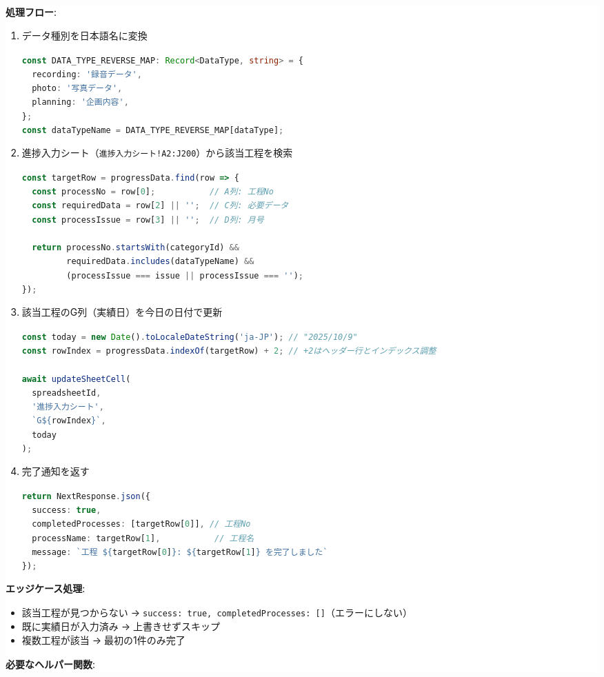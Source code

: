 **処理フロー**:

1. データ種別を日本語名に変換
   ```typescript
   const DATA_TYPE_REVERSE_MAP: Record<DataType, string> = {
     recording: '録音データ',
     photo: '写真データ',
     planning: '企画内容',
   };
   const dataTypeName = DATA_TYPE_REVERSE_MAP[dataType];
   ```

2. 進捗入力シート（`進捗入力シート!A2:J200`）から該当工程を検索
   ```typescript
   const targetRow = progressData.find(row => {
     const processNo = row[0];           // A列: 工程No
     const requiredData = row[2] || '';  // C列: 必要データ
     const processIssue = row[3] || '';  // D列: 月号

     return processNo.startsWith(categoryId) &&
            requiredData.includes(dataTypeName) &&
            (processIssue === issue || processIssue === '');
   });
   ```

3. 該当工程のG列（実績日）を今日の日付で更新
   ```typescript
   const today = new Date().toLocaleDateString('ja-JP'); // "2025/10/9"
   const rowIndex = progressData.indexOf(targetRow) + 2; // +2はヘッダー行とインデックス調整

   await updateSheetCell(
     spreadsheetId,
     '進捗入力シート',
     `G${rowIndex}`,
     today
   );
   ```

4. 完了通知を返す
   ```typescript
   return NextResponse.json({
     success: true,
     completedProcesses: [targetRow[0]], // 工程No
     processName: targetRow[1],           // 工程名
     message: `工程 ${targetRow[0]}: ${targetRow[1]} を完了しました`
   });
   ```

**エッジケース処理**:

- 該当工程が見つからない → `success: true, completedProcesses: []`（エラーにしない）
- 既に実績日が入力済み → 上書きせずスキップ
- 複数工程が該当 → 最初の1件のみ完了

**必要なヘルパー関数**:
